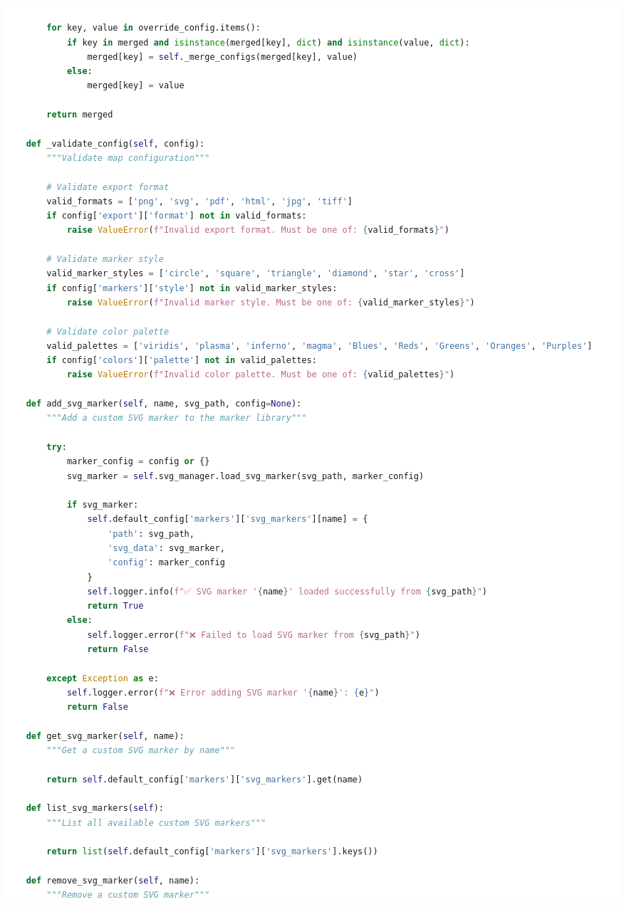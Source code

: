 ```python
        
        for key, value in override_config.items():
            if key in merged and isinstance(merged[key], dict) and isinstance(value, dict):
                merged[key] = self._merge_configs(merged[key], value)
            else:
                merged[key] = value
        
        return merged
    
    def _validate_config(self, config):
        """Validate map configuration"""
        
        # Validate export format
        valid_formats = ['png', 'svg', 'pdf', 'html', 'jpg', 'tiff']
        if config['export']['format'] not in valid_formats:
            raise ValueError(f"Invalid export format. Must be one of: {valid_formats}")
        
        # Validate marker style
        valid_marker_styles = ['circle', 'square', 'triangle', 'diamond', 'star', 'cross']
        if config['markers']['style'] not in valid_marker_styles:
            raise ValueError(f"Invalid marker style. Must be one of: {valid_marker_styles}")
        
        # Validate color palette
        valid_palettes = ['viridis', 'plasma', 'inferno', 'magma', 'Blues', 'Reds', 'Greens', 'Oranges', 'Purples']
        if config['colors']['palette'] not in valid_palettes:
            raise ValueError(f"Invalid color palette. Must be one of: {valid_palettes}")
    
    def add_svg_marker(self, name, svg_path, config=None):
        """Add a custom SVG marker to the marker library"""
        
        try:
            marker_config = config or {}
            svg_marker = self.svg_manager.load_svg_marker(svg_path, marker_config)
            
            if svg_marker:
                self.default_config['markers']['svg_markers'][name] = {
                    'path': svg_path,
                    'svg_data': svg_marker,
                    'config': marker_config
                }
                self.logger.info(f"✅ SVG marker '{name}' loaded successfully from {svg_path}")
                return True
            else:
                self.logger.error(f"❌ Failed to load SVG marker from {svg_path}")
                return False
                
        except Exception as e:
            self.logger.error(f"❌ Error adding SVG marker '{name}': {e}")
            return False
    
    def get_svg_marker(self, name):
        """Get a custom SVG marker by name"""
        
        return self.default_config['markers']['svg_markers'].get(name)
    
    def list_svg_markers(self):
        """List all available custom SVG markers"""
        
        return list(self.default_config['markers']['svg_markers'].keys())
    
    def remove_svg_marker(self, name):
        """Remove a custom SVG marker"""
```